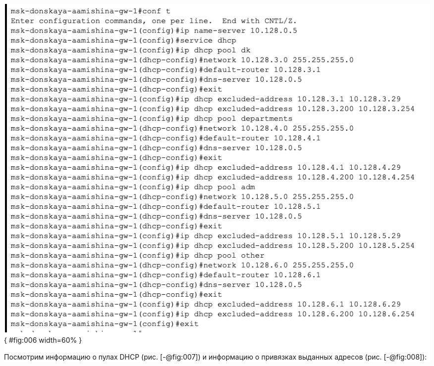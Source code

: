 
![Настройка DHCP-сервиса на маршрутизаторе](image/6.png){ #fig:006 width=60% }

Посмотрим информацию о пулах DHCP (рис. [-@fig:007]) и информацию о привязках выданных адресов (рис. [-@fig:008]):
